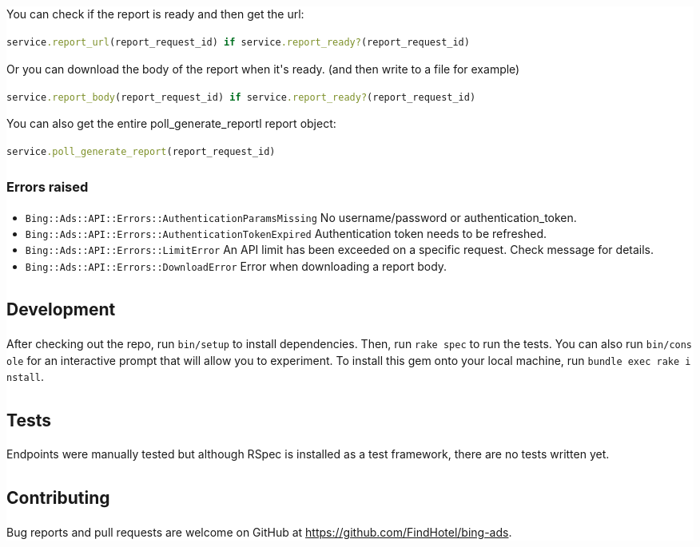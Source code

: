 You can check if the report is ready and then get the url:
```ruby
service.report_url(report_request_id) if service.report_ready?(report_request_id)
```

Or you can download the body of the report when it's ready. (and then write to a file for example)
```ruby
service.report_body(report_request_id) if service.report_ready?(report_request_id)
```

You can also get the entire poll_generate_reportl report object:
```ruby
service.poll_generate_report(report_request_id)
```

### Errors raised
* `Bing::Ads::API::Errors::AuthenticationParamsMissing` No username/password or authentication_token.
* `Bing::Ads::API::Errors::AuthenticationTokenExpired` Authentication token needs to be refreshed.
* `Bing::Ads::API::Errors::LimitError` An API limit has been exceeded on a specific request. Check message for details.
* `Bing::Ads::API::Errors::DownloadError` Error when downloading a report body.

## Development
After checking out the repo, run `bin/setup` to install dependencies. Then, run `rake spec` to run the tests. You can also run `bin/console` for an interactive prompt that will allow you to experiment.
To install this gem onto your local machine, run `bundle exec rake install`.

## Tests
Endpoints were manually tested but although RSpec is installed as a test framework, there are no tests written yet.

## Contributing
Bug reports and pull requests are welcome on GitHub at https://github.com/FindHotel/bing-ads.
